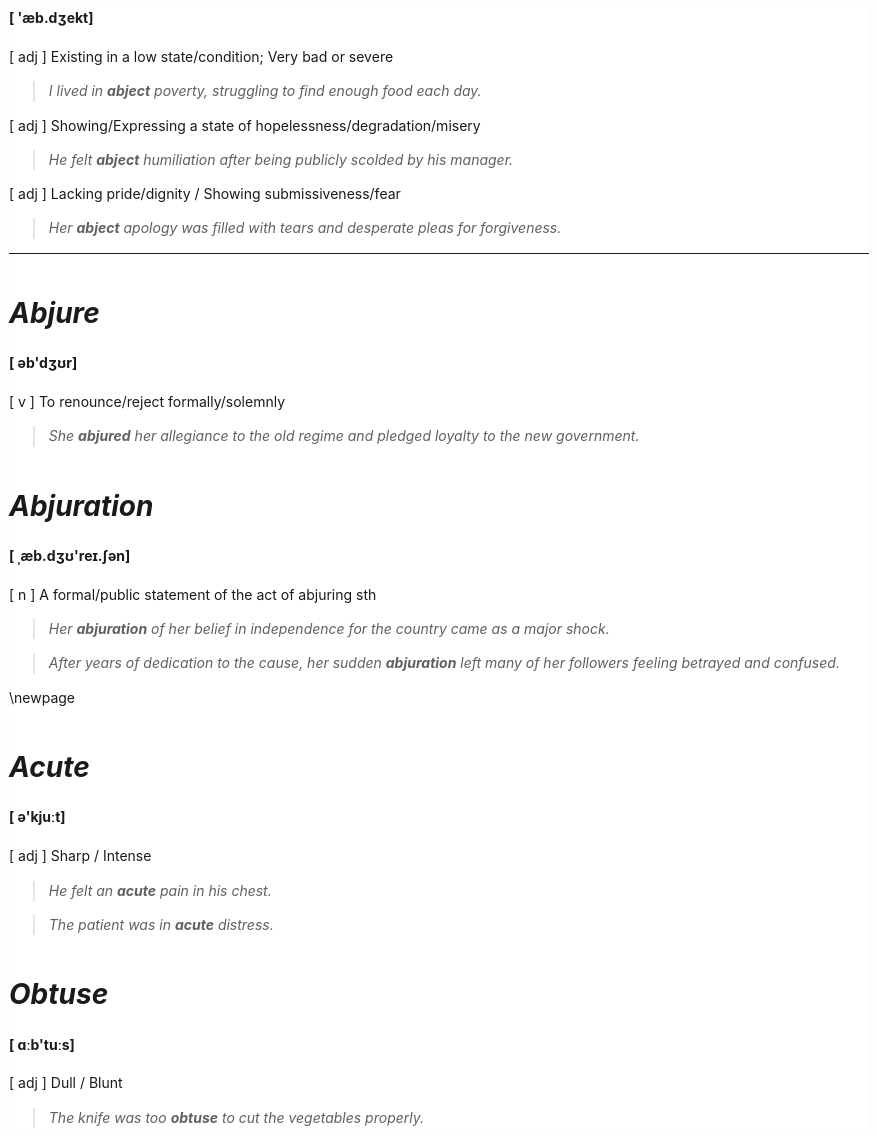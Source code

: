 #### [ 'æb.dʒekt]

[ adj ] Existing in a low state/condition; Very bad or severe

> *I lived in **abject** poverty, struggling to find enough food each day.*

[ adj ] Showing/Expressing a state of hopelessness/degradation/misery

> *He felt **abject** humiliation after being publicly scolded by his manager.*

[ adj ] Lacking pride/dignity / Showing submissiveness/fear

> *Her **abject** apology was filled with tears and desperate pleas for forgiveness.*


---

# *Abjure*

#### [ əb'dʒʊr]

[ v ] To renounce/reject formally/solemnly

> *She **abjured** her allegiance to the old regime and pledged loyalty to the new government.*

# *Abjuration*

#### [ ˌæb.dʒʊ'reɪ.ʃən]

[ n ] A formal/public statement of the act of abjuring sth

> *Her **abjuration** of her belief in independence for the country came as a major shock.*

> *After years of dedication to the cause, her sudden **abjuration** left many of her followers feeling betrayed and confused.*

\newpage
# *Acute*

#### [ ə'kjuːt]

[ adj ] Sharp / Intense

> *He felt an **acute** pain in his chest.*

> *The patient was in **acute** distress.*

# *Obtuse*

#### [ ɑːb'tuːs]

[ adj ] Dull / Blunt

> *The knife was too **obtuse** to cut the vegetables properly.*
